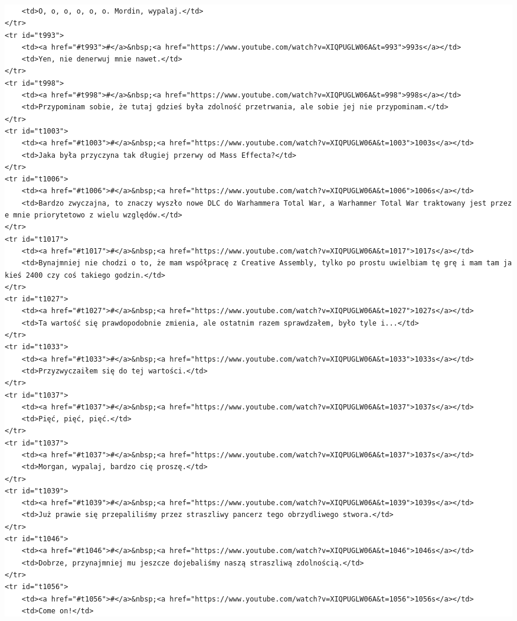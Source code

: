         <td>O, o, o, o, o, o. Mordin, wypalaj.</td>
    </tr>
    <tr id="t993">
        <td><a href="#t993">#</a>&nbsp;<a href="https://www.youtube.com/watch?v=XIQPUGLW06A&t=993">993s</a></td>
        <td>Yen, nie denerwuj mnie nawet.</td>
    </tr>
    <tr id="t998">
        <td><a href="#t998">#</a>&nbsp;<a href="https://www.youtube.com/watch?v=XIQPUGLW06A&t=998">998s</a></td>
        <td>Przypominam sobie, że tutaj gdzieś była zdolność przetrwania, ale sobie jej nie przypominam.</td>
    </tr>
    <tr id="t1003">
        <td><a href="#t1003">#</a>&nbsp;<a href="https://www.youtube.com/watch?v=XIQPUGLW06A&t=1003">1003s</a></td>
        <td>Jaka była przyczyna tak długiej przerwy od Mass Effecta?</td>
    </tr>
    <tr id="t1006">
        <td><a href="#t1006">#</a>&nbsp;<a href="https://www.youtube.com/watch?v=XIQPUGLW06A&t=1006">1006s</a></td>
        <td>Bardzo zwyczajna, to znaczy wyszło nowe DLC do Warhammera Total War, a Warhammer Total War traktowany jest przeze mnie priorytetowo z wielu względów.</td>
    </tr>
    <tr id="t1017">
        <td><a href="#t1017">#</a>&nbsp;<a href="https://www.youtube.com/watch?v=XIQPUGLW06A&t=1017">1017s</a></td>
        <td>Bynajmniej nie chodzi o to, że mam współpracę z Creative Assembly, tylko po prostu uwielbiam tę grę i mam tam jakieś 2400 czy coś takiego godzin.</td>
    </tr>
    <tr id="t1027">
        <td><a href="#t1027">#</a>&nbsp;<a href="https://www.youtube.com/watch?v=XIQPUGLW06A&t=1027">1027s</a></td>
        <td>Ta wartość się prawdopodobnie zmienia, ale ostatnim razem sprawdzałem, było tyle i...</td>
    </tr>
    <tr id="t1033">
        <td><a href="#t1033">#</a>&nbsp;<a href="https://www.youtube.com/watch?v=XIQPUGLW06A&t=1033">1033s</a></td>
        <td>Przyzwyczaiłem się do tej wartości.</td>
    </tr>
    <tr id="t1037">
        <td><a href="#t1037">#</a>&nbsp;<a href="https://www.youtube.com/watch?v=XIQPUGLW06A&t=1037">1037s</a></td>
        <td>Pięć, pięć, pięć.</td>
    </tr>
    <tr id="t1037">
        <td><a href="#t1037">#</a>&nbsp;<a href="https://www.youtube.com/watch?v=XIQPUGLW06A&t=1037">1037s</a></td>
        <td>Morgan, wypalaj, bardzo cię proszę.</td>
    </tr>
    <tr id="t1039">
        <td><a href="#t1039">#</a>&nbsp;<a href="https://www.youtube.com/watch?v=XIQPUGLW06A&t=1039">1039s</a></td>
        <td>Już prawie się przepaliliśmy przez straszliwy pancerz tego obrzydliwego stwora.</td>
    </tr>
    <tr id="t1046">
        <td><a href="#t1046">#</a>&nbsp;<a href="https://www.youtube.com/watch?v=XIQPUGLW06A&t=1046">1046s</a></td>
        <td>Dobrze, przynajmniej mu jeszcze dojebaliśmy naszą straszliwą zdolnością.</td>
    </tr>
    <tr id="t1056">
        <td><a href="#t1056">#</a>&nbsp;<a href="https://www.youtube.com/watch?v=XIQPUGLW06A&t=1056">1056s</a></td>
        <td>Come on!</td>